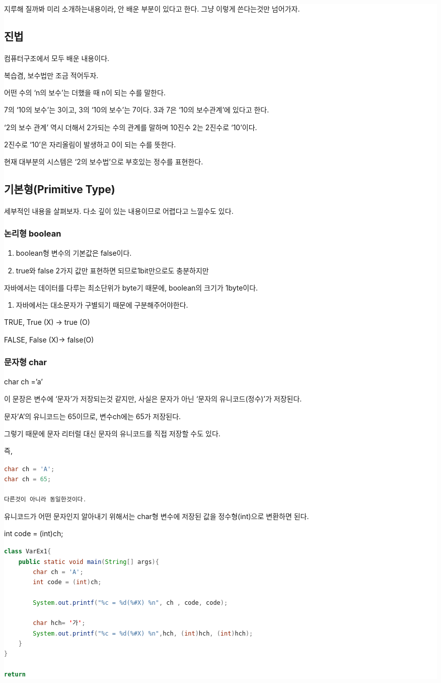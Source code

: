 지루해 질까봐 미리 소개하는내용이라, 안 배운 부분이 있다고 한다. 그냥 이렇게 쓴다는것만 넘어가자.

## 진법

컴퓨터구조에서 모두 배운 내용이다.

복습겸, 보수법만 조금 적어두자.

어떤 수의 ‘n의 보수’는 더했을 때 n이 되는 수를 말한다.

7의 ‘10의 보수’는 3이고, 3의 ‘10의 보수’는 7이다. 3과 7은 ‘10의 보수관계’에 있다고 한다.

‘2의 보수 관계’ 역시 더해서 2가되는 수의 관계를 말하며 10진수 2는 2진수로 ‘10’이다.

2진수로 ‘10’은 자리올림이 발생하고 0이 되는 수를 뜻한다.

현재 대부분의 시스템은 ‘2의 보수법’으로 부호있는 정수를 표현한다.

## 기본형(Primitive Type)

세부적인 내용을 살펴보자. 다소 깊이 있는 내용이므로 어렵다고 느낄수도 있다.

### 논리형 boolean

1. boolean형 변수의 기본값은 false이다.

1. true와 false 2가지 값만 표현하면 되므로1bit만으로도 충분하지만 

자바에서는 데이터를 다루는 최소단위가 byte기 때문에, boolean의 크기가 1byte이다.

1. 자바에서는 대소문자가 구별되기 때문에 구분해주어야한다.

TRUE, True (X) → true (O)

FALSE, False (X)→ false(O)

### 문자형 char

char ch  =’a’

이 문장은 변수에 ‘문자’가 저장되는것 같지만, 사실은 문자가 아닌 ‘문자의 유니코드(정수)’가 저장된다.

문자’A’의 유니코드는 65이므로, 변수ch에는 65가 저장된다.

그렇기 때문에 문자 리터럴 대신 문자의 유니코드를 직접 저장할 수도 있다.

즉,

```java
char ch = 'A';
char ch = 65;

다른것이 아니라 동일한것이다.
```

유니코드가 어떤 문자인지 알아내기 위해서는 char형 변수에 저장된 값을 정수형(int)으로 변환하면 된다.

int code = (int)ch;

```java
class VarEx1{
    public static void main(String[] args){
        char ch = 'A';
        int code = (int)ch;

        System.out.printf("%c = %d(%#X) %n", ch , code, code);

        char hch= '가';
        System.out.printf("%c = %d(%#X) %n",hch, (int)hch, (int)hch);
    }
}

return
```